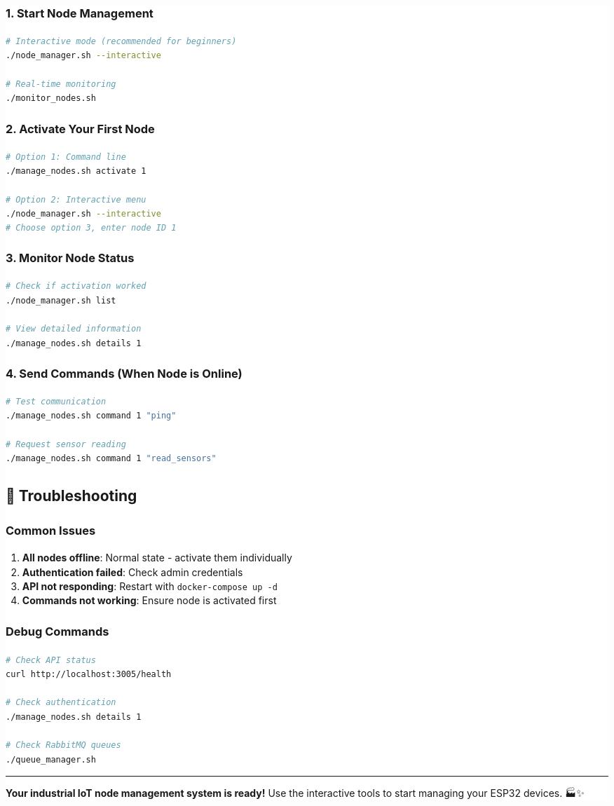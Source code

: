 ### 1. Start Node Management
```bash
# Interactive mode (recommended for beginners)
./node_manager.sh --interactive

# Real-time monitoring
./monitor_nodes.sh
```

### 2. Activate Your First Node
```bash
# Option 1: Command line
./manage_nodes.sh activate 1

# Option 2: Interactive menu
./node_manager.sh --interactive
# Choose option 3, enter node ID 1
```

### 3. Monitor Node Status
```bash
# Check if activation worked
./node_manager.sh list

# View detailed information
./manage_nodes.sh details 1
```

### 4. Send Commands (When Node is Online)
```bash
# Test communication
./manage_nodes.sh command 1 "ping"

# Request sensor reading
./manage_nodes.sh command 1 "read_sensors"
```

## 🔄 Troubleshooting

### Common Issues
1. **All nodes offline**: Normal state - activate them individually
2. **Authentication failed**: Check admin credentials
3. **API not responding**: Restart with `docker-compose up -d`
4. **Commands not working**: Ensure node is activated first

### Debug Commands
```bash
# Check API status
curl http://localhost:3005/health

# Check authentication
./manage_nodes.sh details 1

# Check RabbitMQ queues
./queue_manager.sh
```

---

**Your industrial IoT node management system is ready!** Use the interactive tools to start managing your ESP32 devices. 🏭✨
